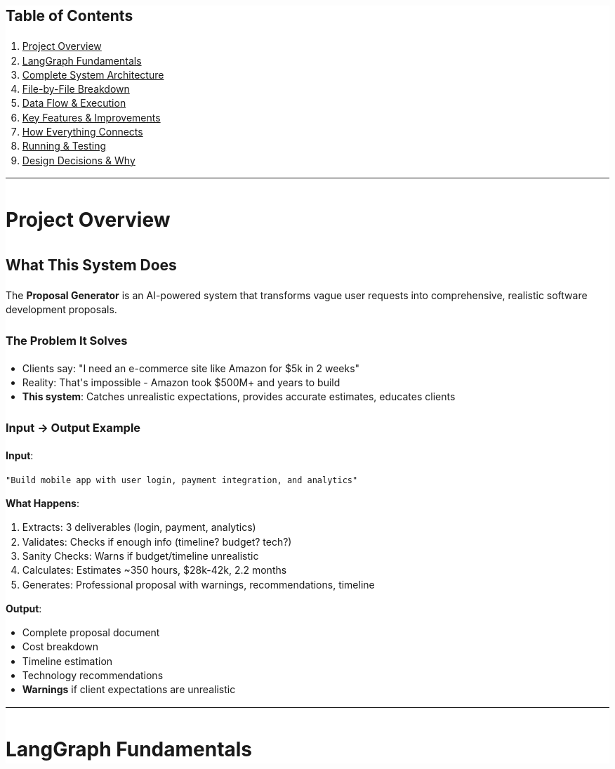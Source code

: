 
## Table of Contents
1. [Project Overview](#project-overview)
2. [LangGraph Fundamentals](#langgraph-fundamentals)
3. [Complete System Architecture](#complete-system-architecture)
4. [File-by-File Breakdown](#file-by-file-breakdown)
5. [Data Flow & Execution](#data-flow--execution)
6. [Key Features & Improvements](#key-features--improvements)
7. [How Everything Connects](#how-everything-connects)
8. [Running & Testing](#running--testing)
9. [Design Decisions & Why](#design-decisions--why)

---

# Project Overview

## What This System Does
The **Proposal Generator** is an AI-powered system that transforms vague user requests into comprehensive, realistic software development proposals.

### The Problem It Solves
- Clients say: "I need an e-commerce site like Amazon for $5k in 2 weeks"
- Reality: That's impossible - Amazon took $500M+ and years to build
- **This system**: Catches unrealistic expectations, provides accurate estimates, educates clients

### Input → Output Example

**Input**:
```
"Build mobile app with user login, payment integration, and analytics"
```

**What Happens**:
1. Extracts: 3 deliverables (login, payment, analytics)
2. Validates: Checks if enough info (timeline? budget? tech?)
3. Sanity Checks: Warns if budget/timeline unrealistic
4. Calculates: Estimates ~350 hours, $28k-42k, 2.2 months
5. Generates: Professional proposal with warnings, recommendations, timeline

**Output**:
- Complete proposal document
- Cost breakdown
- Timeline estimation
- Technology recommendations
- **Warnings** if client expectations are unrealistic

---

# LangGraph Fundamentals
